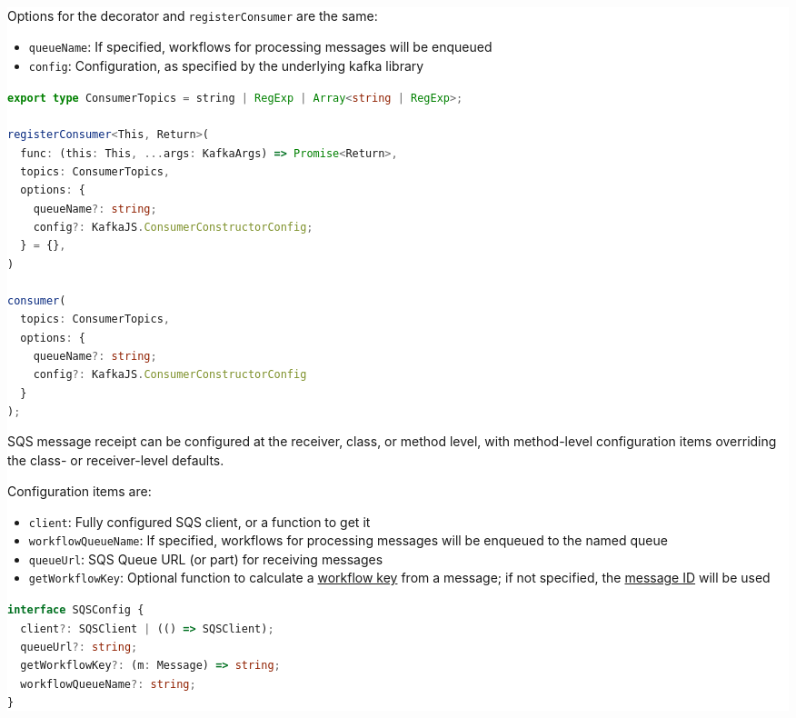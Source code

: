 Options for the decorator and `registerConsumer` are the same:
 - `queueName`: If specified, workflows for processing messages will be enqueued
 - `config`: Configuration, as specified by the underlying kafka library


```typescript
export type ConsumerTopics = string | RegExp | Array<string | RegExp>;

registerConsumer<This, Return>(
  func: (this: This, ...args: KafkaArgs) => Promise<Return>,
  topics: ConsumerTopics,
  options: {
    queueName?: string;
    config?: KafkaJS.ConsumerConstructorConfig;
  } = {},
)

consumer(
  topics: ConsumerTopics,
  options: {
    queueName?: string;
    config?: KafkaJS.ConsumerConstructorConfig
  }
);

```

</TabItem>

<TabItem value="sqs" label="SQS">

SQS message receipt can be configured at the receiver, class, or method level, with method-level configuration items overriding the class- or receiver-level defaults.

Configuration items are:
 - `client`: Fully configured SQS client, or a function to get it
 - `workflowQueueName`: If specified, workflows for processing messages will be enqueued to the named queue
 - `queueUrl`: SQS Queue URL (or part) for receiving messages
 - `getWorkflowKey`: Optional function to calculate a [workflow key](./workflow-tutorial.md#workflow-ids-and-idempotency) from a message; if not specified, the [message ID](https://docs.aws.amazon.com/AWSSimpleQueueService/latest/SQSDeveloperGuide/sqs-queue-message-identifiers.html) will be used

```typescript
interface SQSConfig {
  client?: SQSClient | (() => SQSClient);
  queueUrl?: string;
  getWorkflowKey?: (m: Message) => string;
  workflowQueueName?: string;
}
```

</TabItem>
</Tabs>
